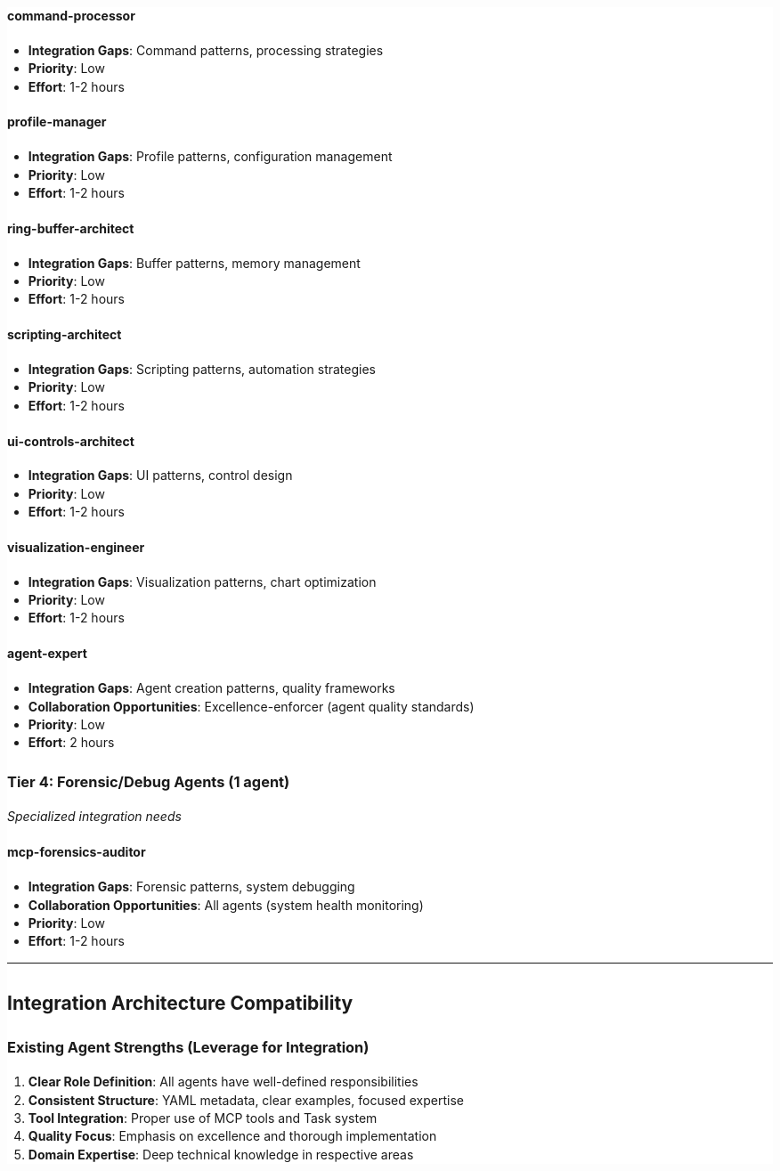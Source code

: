 #### **command-processor**
- **Integration Gaps**: Command patterns, processing strategies
- **Priority**: Low
- **Effort**: 1-2 hours

#### **profile-manager**
- **Integration Gaps**: Profile patterns, configuration management
- **Priority**: Low
- **Effort**: 1-2 hours

#### **ring-buffer-architect**
- **Integration Gaps**: Buffer patterns, memory management
- **Priority**: Low  
- **Effort**: 1-2 hours

#### **scripting-architect**
- **Integration Gaps**: Scripting patterns, automation strategies
- **Priority**: Low
- **Effort**: 1-2 hours

#### **ui-controls-architect**
- **Integration Gaps**: UI patterns, control design
- **Priority**: Low
- **Effort**: 1-2 hours

#### **visualization-engineer**
- **Integration Gaps**: Visualization patterns, chart optimization
- **Priority**: Low
- **Effort**: 1-2 hours

#### **agent-expert**
- **Integration Gaps**: Agent creation patterns, quality frameworks
- **Collaboration Opportunities**: Excellence-enforcer (agent quality standards)
- **Priority**: Low
- **Effort**: 2 hours

### Tier 4: Forensic/Debug Agents (1 agent)
*Specialized integration needs*

#### **mcp-forensics-auditor**
- **Integration Gaps**: Forensic patterns, system debugging
- **Collaboration Opportunities**: All agents (system health monitoring)
- **Priority**: Low
- **Effort**: 1-2 hours

---

## Integration Architecture Compatibility

### Existing Agent Strengths (Leverage for Integration)
1. **Clear Role Definition**: All agents have well-defined responsibilities
2. **Consistent Structure**: YAML metadata, clear examples, focused expertise
3. **Tool Integration**: Proper use of MCP tools and Task system
4. **Quality Focus**: Emphasis on excellence and thorough implementation
5. **Domain Expertise**: Deep technical knowledge in respective areas
